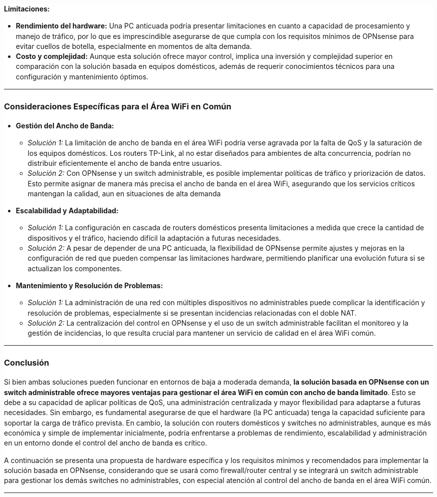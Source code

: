 **Limitaciones:**
- **Rendimiento del hardware:** Una PC anticuada podría presentar limitaciones en cuanto a capacidad de procesamiento y manejo de tráfico, por lo que es imprescindible asegurarse de que cumpla con los requisitos mínimos de OPNsense para evitar cuellos de botella, especialmente en momentos de alta demanda.
- **Costo y complejidad:** Aunque esta solución ofrece mayor control, implica una inversión y complejidad superior en comparación con la solución basada en equipos domésticos, además de requerir conocimientos técnicos para una configuración y mantenimiento óptimos.

---

### Consideraciones Específicas para el Área WiFi en Común

- **Gestión del Ancho de Banda:**  
  - *Solución 1:* La limitación de ancho de banda en el área WiFi podría verse agravada por la falta de QoS y la saturación de los equipos domésticos. Los routers TP-Link, al no estar diseñados para ambientes de alta concurrencia, podrían no distribuir eficientemente el ancho de banda entre usuarios.
  - *Solución 2:* Con OPNsense y un switch administrable, es posible implementar políticas de tráfico y priorización de datos. Esto permite asignar de manera más precisa el ancho de banda en el área WiFi, asegurando que los servicios críticos mantengan la calidad, aun en situaciones de alta demanda 

- **Escalabilidad y Adaptabilidad:**  
  - *Solución 1:* La configuración en cascada de routers domésticos presenta limitaciones a medida que crece la cantidad de dispositivos y el tráfico, haciendo difícil la adaptación a futuras necesidades.
  - *Solución 2:* A pesar de depender de una PC anticuada, la flexibilidad de OPNsense permite ajustes y mejoras en la configuración de red que pueden compensar las limitaciones hardware, permitiendo planificar una evolución futura si se actualizan los componentes.

- **Mantenimiento y Resolución de Problemas:**  
  - *Solución 1:* La administración de una red con múltiples dispositivos no administrables puede complicar la identificación y resolución de problemas, especialmente si se presentan incidencias relacionadas con el doble NAT.
  - *Solución 2:* La centralización del control en OPNsense y el uso de un switch administrable facilitan el monitoreo y la gestión de incidencias, lo que resulta crucial para mantener un servicio de calidad en el área WiFi común.

---

### Conclusión

Si bien ambas soluciones pueden funcionar en entornos de baja a moderada demanda, **la solución basada en OPNsense con un switch administrable ofrece mayores ventajas para gestionar el área WiFi en común con ancho de banda limitado**. Esto se debe a su capacidad de aplicar políticas de QoS, una administración centralizada y mayor flexibilidad para adaptarse a futuras necesidades. Sin embargo, es fundamental asegurarse de que el hardware (la PC anticuada) tenga la capacidad suficiente para soportar la carga de tráfico prevista. En cambio, la solución con routers domésticos y switches no administrables, aunque es más económica y simple de implementar inicialmente, podría enfrentarse a problemas de rendimiento, escalabilidad y administración en un entorno donde el control del ancho de banda es crítico.

A continuación se presenta una propuesta de hardware específica y los requisitos mínimos y recomendados para implementar la solución basada en OPNsense, considerando que se usará como firewall/router central y se integrará un switch administrable para gestionar los demás switches no administrables, con especial atención al control del ancho de banda en el área WiFi común.

---